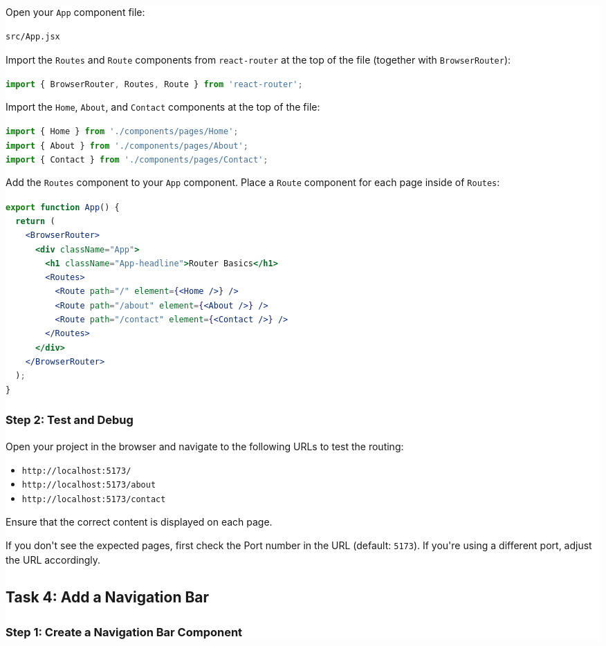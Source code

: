 Open your `App` component file:

```
src/App.jsx
```

Import the `Routes` and `Route` components from `react-router` at the top of the file (together with `BrowserRouter`):

```jsx
import { BrowserRouter, Routes, Route } from 'react-router';
```

Import the `Home`, `About`, and `Contact` components at the top of the file:

```jsx
import { Home } from './components/pages/Home';
import { About } from './components/pages/About';
import { Contact } from './components/pages/Contact';
```

Add the `Routes` component to your `App` component. Place a `Route` component for each page inside of `Routes`:

```jsx
export function App() {
  return (
    <BrowserRouter>
      <div className="App">
        <h1 className="App-headline">Router Basics</h1>
        <Routes>
          <Route path="/" element={<Home />} />
          <Route path="/about" element={<About />} />
          <Route path="/contact" element={<Contact />} />
        </Routes>
      </div>
    </BrowserRouter>
  );
}
```

### Step 2: Test and Debug

Open your project in the browser and navigate to the following URLs to test the routing:

- `http://localhost:5173/`
- `http://localhost:5173/about`
- `http://localhost:5173/contact`

Ensure that the correct content is displayed on each page.

If you don't see the expected pages, first check the Port number in the URL (default: `5173`). If you're using a different port, adjust the URL accordingly.

## Task 4: Add a Navigation Bar

### Step 1: Create a Navigation Bar Component
